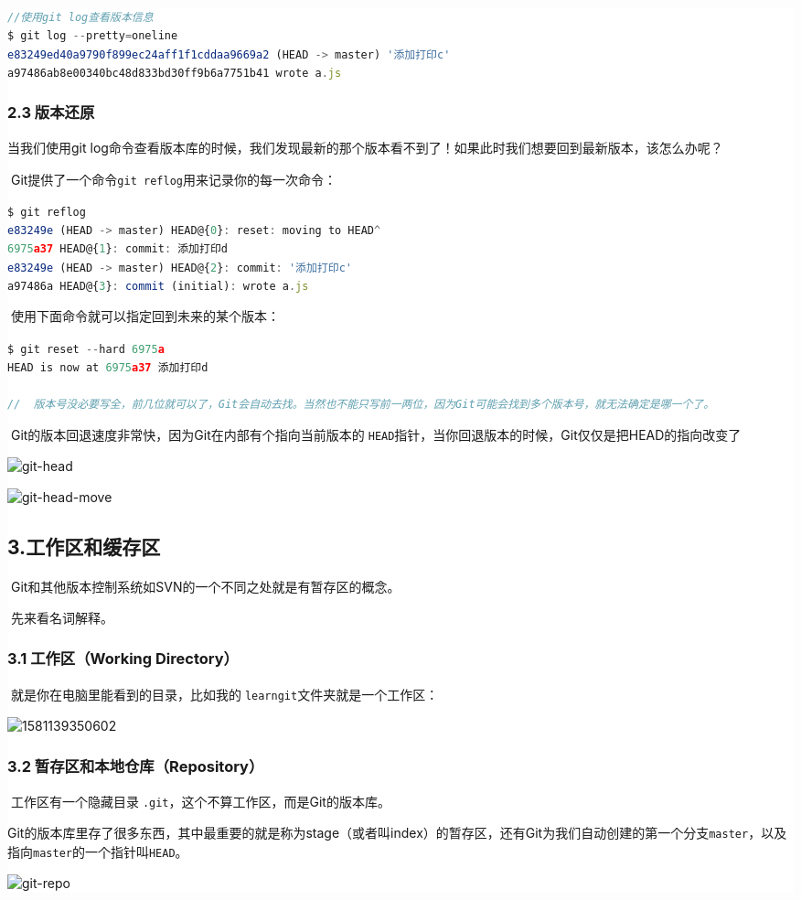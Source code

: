 ```javascript
//使用git log查看版本信息
$ git log --pretty=oneline
e83249ed40a9790f899ec24aff1f1cddaa9669a2 (HEAD -> master) '添加打印c'
a97486ab8e00340bc48d833bd30ff9b6a7751b41 wrote a.js
```

### 2.3 版本还原	

当我们使用git  log命令查看版本库的时候，我们发现最新的那个版本看不到了！如果此时我们想要回到最新版本，该怎么办呢？

​        Git提供了一个命令`git reflog`用来记录你的每一次命令：

```javascript
$ git reflog
e83249e (HEAD -> master) HEAD@{0}: reset: moving to HEAD^
6975a37 HEAD@{1}: commit: 添加打印d
e83249e (HEAD -> master) HEAD@{2}: commit: '添加打印c'
a97486a HEAD@{3}: commit (initial): wrote a.js
```

​	使用下面命令就可以指定回到未来的某个版本：

```javascript
$ git reset --hard 6975a
HEAD is now at 6975a37 添加打印d

//	版本号没必要写全，前几位就可以了，Git会自动去找。当然也不能只写前一两位，因为Git可能会找到多个版本号，就无法确定是哪一个了。
```

​	Git的版本回退速度非常快，因为Git在内部有个指向当前版本的   `HEAD`指针，当你回退版本的时候，Git仅仅是把HEAD的指向改变了

![git-head](assets\0-1544519271750.jpg)

![git-head-move](assets\0-1544519274176.jpg)



## 3.工作区和缓存区

​	Git和其他版本控制系统如SVN的一个不同之处就是有暂存区的概念。

​	先来看名词解释。

### 3.1 工作区（Working Directory）

​	就是你在电脑里能看到的目录，比如我的    `learngit`文件夹就是一个工作区：

![1581139350602](assets\1581139350602.png)

### 3.2 暂存区和本地仓库（Repository）

​	工作区有一个隐藏目录   `.git`，这个不算工作区，而是Git的版本库。

​	Git的版本库里存了很多东西，其中最重要的就是称为stage（或者叫index）的暂存区，还有Git为我们自动创建的第一个分支`master`，以及指向`master`的一个指针叫`HEAD`。

![git-repo](assets\0-1544520027136.jpg)
